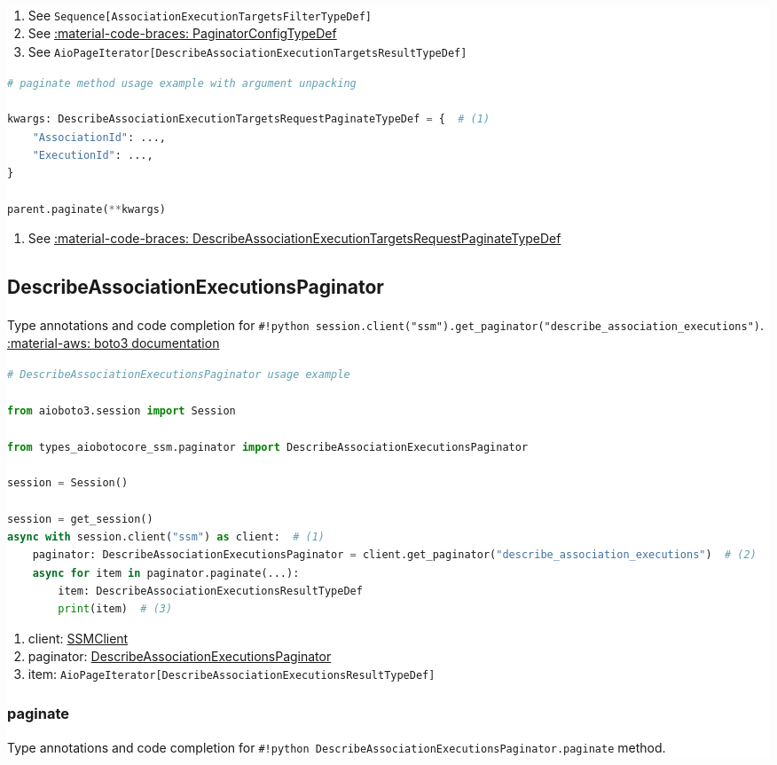 1. See `Sequence[AssociationExecutionTargetsFilterTypeDef]`
2. See [:material-code-braces: PaginatorConfigTypeDef](./type_defs.md#paginatorconfigtypedef)
3. See `AioPageIterator[DescribeAssociationExecutionTargetsResultTypeDef]`


```python
# paginate method usage example with argument unpacking

kwargs: DescribeAssociationExecutionTargetsRequestPaginateTypeDef = {  # (1)
    "AssociationId": ...,
    "ExecutionId": ...,
}

parent.paginate(**kwargs)
```

1. See [:material-code-braces: DescribeAssociationExecutionTargetsRequestPaginateTypeDef](./type_defs.md#describeassociationexecutiontargetsrequestpaginatetypedef)
## DescribeAssociationExecutionsPaginator

Type annotations and code completion for `#!python session.client("ssm").get_paginator("describe_association_executions")`.
[:material-aws: boto3 documentation](https://boto3.amazonaws.com/v1/documentation/api/latest/reference/services/ssm/paginator/DescribeAssociationExecutions.html#SSM.Paginator.DescribeAssociationExecutions)

```python
# DescribeAssociationExecutionsPaginator usage example

from aioboto3.session import Session

from types_aiobotocore_ssm.paginator import DescribeAssociationExecutionsPaginator

session = Session()

session = get_session()
async with session.client("ssm") as client:  # (1)
    paginator: DescribeAssociationExecutionsPaginator = client.get_paginator("describe_association_executions")  # (2)
    async for item in paginator.paginate(...):
        item: DescribeAssociationExecutionsResultTypeDef
        print(item)  # (3)
```

1. client: [SSMClient](./client.md)
2. paginator: [DescribeAssociationExecutionsPaginator](./paginators.md#describeassociationexecutionspaginator)
3. item: `AioPageIterator[DescribeAssociationExecutionsResultTypeDef]`


### paginate

Type annotations and code completion for `#!python DescribeAssociationExecutionsPaginator.paginate` method.
